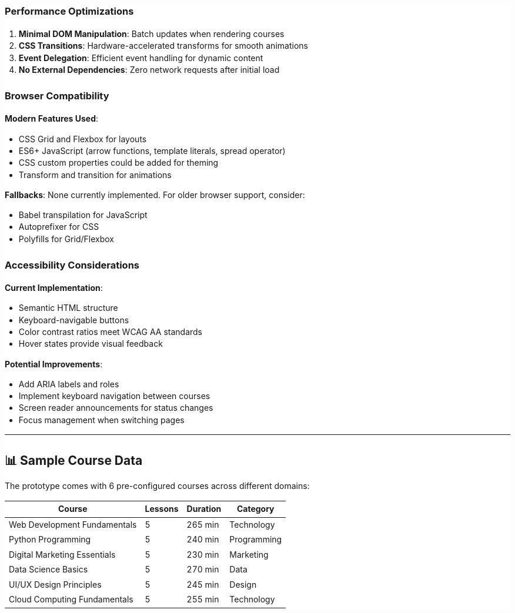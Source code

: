### Performance Optimizations

1. **Minimal DOM Manipulation**: Batch updates when rendering courses
2. **CSS Transitions**: Hardware-accelerated transforms for smooth animations
3. **Event Delegation**: Efficient event handling for dynamic content
4. **No External Dependencies**: Zero network requests after initial load

### Browser Compatibility

**Modern Features Used**:
- CSS Grid and Flexbox for layouts
- ES6+ JavaScript (arrow functions, template literals, spread operator)
- CSS custom properties could be added for theming
- Transform and transition for animations

**Fallbacks**: None currently implemented. For older browser support, consider:
- Babel transpilation for JavaScript
- Autoprefixer for CSS
- Polyfills for Grid/Flexbox

### Accessibility Considerations

**Current Implementation**:
- Semantic HTML structure
- Keyboard-navigable buttons
- Color contrast ratios meet WCAG AA standards
- Hover states provide visual feedback

**Potential Improvements**:
- Add ARIA labels and roles
- Implement keyboard navigation between courses
- Screen reader announcements for status changes
- Focus management when switching pages

---

## 📊 Sample Course Data

The prototype comes with 6 pre-configured courses across different domains:

| Course | Lessons | Duration | Category |
|--------|---------|----------|----------|
| Web Development Fundamentals | 5 | 265 min | Technology |
| Python Programming | 5 | 240 min | Programming |
| Digital Marketing Essentials | 5 | 230 min | Marketing |
| Data Science Basics | 5 | 270 min | Data |
| UI/UX Design Principles | 5 | 245 min | Design |
| Cloud Computing Fundamentals | 5 | 255 min | Technology |

